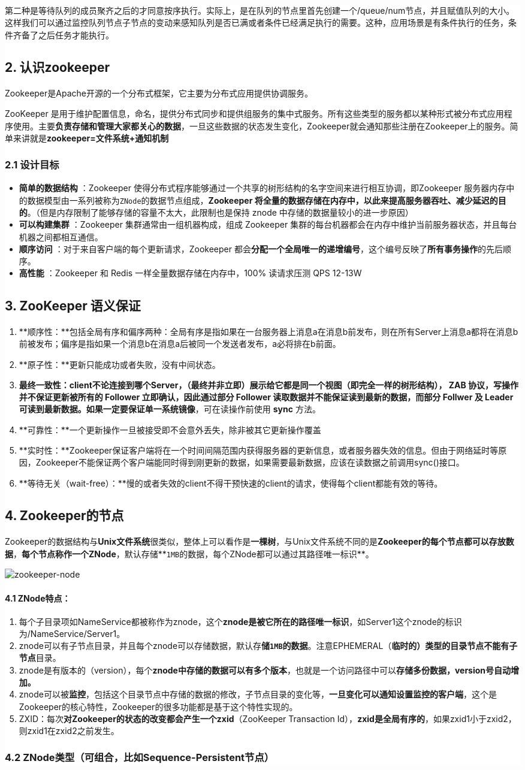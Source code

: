 第二种是等待队列的成员聚齐之后的才同意按序执行。实际上，是在队列的节点里首先创建一个/queue/num节点，并且赋值队列的大小。这样我们可以通过监控队列节点子节点的变动来感知队列是否已满或者条件已经满足执行的需要。这种，应用场景是有条件执行的任务，条件齐备了之后任务才能执行。

## **2. 认识zookeeper**

Zookeeper是Apache开源的一个分布式框架，它主要为分布式应用提供协调服务。

ZooKeeper 是用于维护配置信息，命名，提供分布式同步和提供组服务的集中式服务。所有这些类型的服务都以某种形式被分布式应用程序使用。主要**负责存储和管理大家都关心的数据**，一旦这些数据的状态发生变化，Zookeeper就会通知那些注册在Zookeeper上的服务。简单来讲就是**zookeeper=文件系统+通知机制**

###  2.1 设计目标

- **简单的数据结构** ：Zookeeper 使得分布式程序能够通过一个共享的树形结构的名字空间来进行相互协调，即Zookeeper 服务器内存中的数据模型由一系列被称为`ZNode`的数据节点组成，**Zookeeper 将全量的数据存储在内存中，以此来提高服务器吞吐、减少延迟的目的**。（但是内存限制了能够存储的容量不太大，此限制也是保持 znode 中存储的数据量较小的进一步原因）
- **可以构建集群** ：Zookeeper 集群通常由一组机器构成，组成 Zookeeper 集群的每台机器都会在内存中维护当前服务器状态，并且每台机器之间都相互通信。
- **顺序访问** ：对于来自客户端的每个更新请求，Zookeeper 都会**分配一个全局唯一的递增编号**，这个编号反映了**所有事务操作**的先后顺序。
- **高性能** ：Zookeeper 和 Redis 一样全量数据存储在内存中，100% 读请求压测 QPS 12-13W

## 3. ZooKeeper 语义保证

1. **顺序性：**包括全局有序和偏序两种：全局有序是指如果在一台服务器上消息a在消息b前发布，则在所有Server上消息a都将在消息b前被发布；偏序是指如果一个消息b在消息a后被同一个发送者发布，a必将排在b前面。

2. **原子性：**更新只能成功或者失败，没有中间状态。

3. **最终一致性：**client不论连接到哪个Server，（最终并非立即）展示给它都是同一个视图（即完全一样的树形结构）， ZAB 协议，写操作并不保证更新被所有的 Follower 立即确认，因此通过部分 Follower 读取数据并不能保证读到最新的数据，而部分 Follwer 及 Leader 可读到最新数据。如果一定要保证**单一系统镜像**，可在读操作前使用 **sync** 方法。

4. **可靠性：**一个更新操作一旦被接受即不会意外丢失，除非被其它更新操作覆盖

5. **实时性：**Zookeeper保证客户端将在一个时间间隔范围内获得服务器的更新信息，或者服务器失效的信息。但由于网络延时等原因，Zookeeper不能保证两个客户端能同时得到刚更新的数据，如果需要最新数据，应该在读数据之前调用sync()接口。

6. **等待无关（wait-free）：**慢的或者失效的client不得干预快速的client的请求，使得每个client都能有效的等待。

## 4. Zookeeper的节点

Zookeeper的数据结构与**Unix文件系统**很类似，整体上可以看作是**一棵树**，与Unix文件系统不同的是**Zookeeper的每个节点都可以存放数据**，**每个节点称作一个ZNode**，默认存储**`1MB`的数据，每个ZNode都可以通过其路径唯一标识**。

![zookeeper-node](/Users/yangyibo/Documents/技能点/整理知识点图/技术/zookeeper-node.png)

#### 4.1 ZNode特点：

1. 每个子目录项如NameService都被称作为znode，这个**znode是被它所在的路径唯一标识**，如Server1这个znode的标识为/NameService/Server1。
2. znode可以有子节点目录，并且每个znode可以存储数据，默认存**储`1MB`的数据**。注意EPHEMERAL（**临时的）类型的目录节点不能有子节点**目录。
3. znode是有版本的（version），每个**znode中存储的数据可以有多个版本**，也就是一个访问路径中可以**存储多份数据，version号自动增加。**  
4. znode可以被**监控**，包括这个目录节点中存储的数据的修改，子节点目录的变化等，**一旦变化可以通知设置监控的客户端**，这个是Zookeeper的核心特性，Zookeeper的很多功能都是基于这个特性实现的。
5. ZXID：每次**对Zookeeper的状态的改变都会产生一个zxid**（ZooKeeper Transaction Id），**zxid是全局有序的**，如果zxid1小于zxid2，则zxid1在zxid2之前发生。

### 4.2 ZNode类型（可组合，比如Sequence-Persistent节点）
